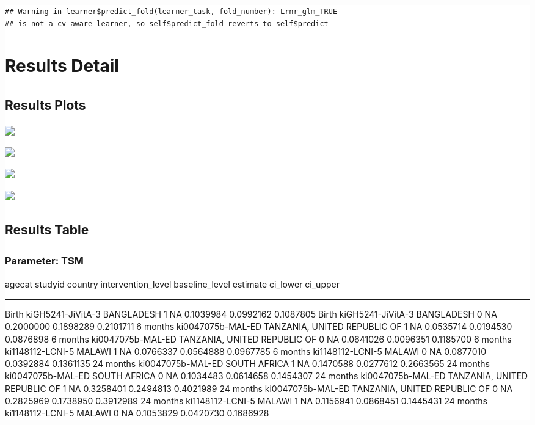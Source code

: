 ```
## Warning in learner$predict_fold(learner_task, fold_number): Lrnr_glm_TRUE
## is not a cv-aware learner, so self$predict_fold reverts to self$predict
```




# Results Detail

## Results Plots
![](/tmp/8e63a2d9-b65e-4eeb-b07a-7d15462d3300/26d614c4-7a37-4866-bde3-0b4ddc0f0dbe/REPORT_files/figure-html/plot_tsm-1.png)

![](/tmp/8e63a2d9-b65e-4eeb-b07a-7d15462d3300/26d614c4-7a37-4866-bde3-0b4ddc0f0dbe/REPORT_files/figure-html/plot_rr-1.png)



![](/tmp/8e63a2d9-b65e-4eeb-b07a-7d15462d3300/26d614c4-7a37-4866-bde3-0b4ddc0f0dbe/REPORT_files/figure-html/plot_paf-1.png)

![](/tmp/8e63a2d9-b65e-4eeb-b07a-7d15462d3300/26d614c4-7a37-4866-bde3-0b4ddc0f0dbe/REPORT_files/figure-html/plot_par-1.png)

## Results Table

### Parameter: TSM


agecat      studyid             country                        intervention_level   baseline_level     estimate    ci_lower    ci_upper
----------  ------------------  -----------------------------  -------------------  ---------------  ----------  ----------  ----------
Birth       kiGH5241-JiVitA-3   BANGLADESH                     1                    NA                0.1039984   0.0992162   0.1087805
Birth       kiGH5241-JiVitA-3   BANGLADESH                     0                    NA                0.2000000   0.1898289   0.2101711
6 months    ki0047075b-MAL-ED   TANZANIA, UNITED REPUBLIC OF   1                    NA                0.0535714   0.0194530   0.0876898
6 months    ki0047075b-MAL-ED   TANZANIA, UNITED REPUBLIC OF   0                    NA                0.0641026   0.0096351   0.1185700
6 months    ki1148112-LCNI-5    MALAWI                         1                    NA                0.0766337   0.0564888   0.0967785
6 months    ki1148112-LCNI-5    MALAWI                         0                    NA                0.0877010   0.0392884   0.1361135
24 months   ki0047075b-MAL-ED   SOUTH AFRICA                   1                    NA                0.1470588   0.0277612   0.2663565
24 months   ki0047075b-MAL-ED   SOUTH AFRICA                   0                    NA                0.1034483   0.0614658   0.1454307
24 months   ki0047075b-MAL-ED   TANZANIA, UNITED REPUBLIC OF   1                    NA                0.3258401   0.2494813   0.4021989
24 months   ki0047075b-MAL-ED   TANZANIA, UNITED REPUBLIC OF   0                    NA                0.2825969   0.1738950   0.3912989
24 months   ki1148112-LCNI-5    MALAWI                         1                    NA                0.1156941   0.0868451   0.1445431
24 months   ki1148112-LCNI-5    MALAWI                         0                    NA                0.1053829   0.0420730   0.1686928
